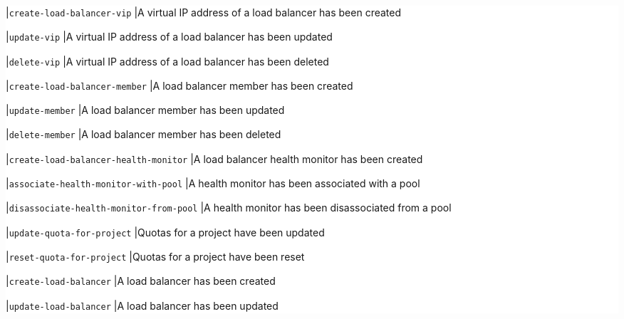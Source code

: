 |`create-load-balancer-vip`
|A virtual IP address of a load balancer has been created

|`update-vip`
|A virtual IP address of a load balancer has been updated

|`delete-vip`
|A virtual IP address of a load balancer has been deleted

|`create-load-balancer-member`
|A load balancer member has been created

|`update-member`
|A load balancer member has been updated

|`delete-member`
|A load balancer member has been deleted

|`create-load-balancer-health-monitor`
|A load balancer health monitor has been created

|`associate-health-monitor-with-pool`
|A health monitor has been associated with a pool

|`disassociate-health-monitor-from-pool`
|A health monitor has been disassociated from a pool

|`update-quota-for-project`
|Quotas for a project have been updated

|`reset-quota-for-project`
|Quotas for a project have been reset

|`create-load-balancer`
|A load balancer has been created

|`update-load-balancer`
|A load balancer has been updated

